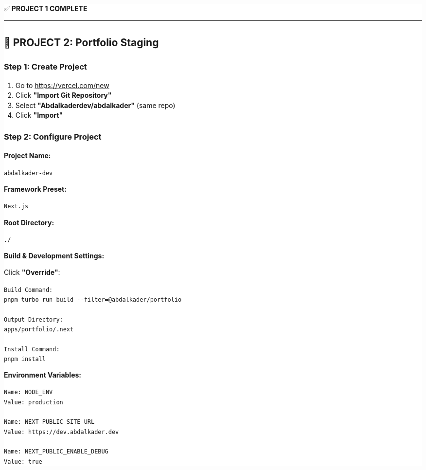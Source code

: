 ✅ **PROJECT 1 COMPLETE**

---

## 🎯 PROJECT 2: Portfolio Staging

### Step 1: Create Project

1. Go to https://vercel.com/new
2. Click **"Import Git Repository"**
3. Select **"Abdalkaderdev/abdalkader"** (same repo)
4. Click **"Import"**

### Step 2: Configure Project

**Project Name:**
```
abdalkader-dev
```

**Framework Preset:**
```
Next.js
```

**Root Directory:**
```
./
```

**Build & Development Settings:**

Click **"Override"**:

```
Build Command:
pnpm turbo run build --filter=@abdalkader/portfolio

Output Directory:
apps/portfolio/.next

Install Command:
pnpm install
```

**Environment Variables:**

```
Name: NODE_ENV
Value: production

Name: NEXT_PUBLIC_SITE_URL
Value: https://dev.abdalkader.dev

Name: NEXT_PUBLIC_ENABLE_DEBUG
Value: true
```
